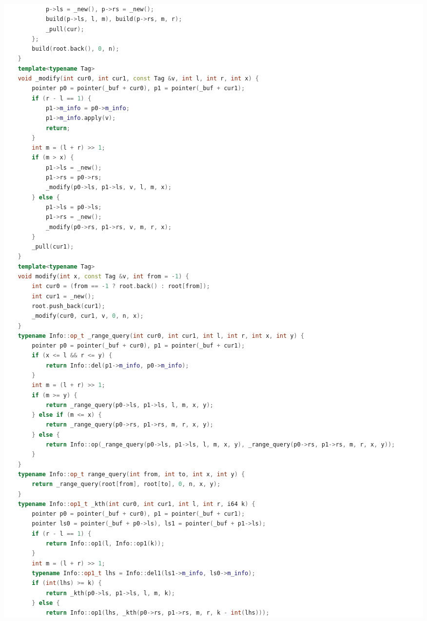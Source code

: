 ```cpp
            p->ls = _new(), p->rs = _new();
            build(p->ls, l, m), build(p->rs, m, r);
            _pull(cur);
        };
        build(root.back(), 0, n);
    }
    template<typename Tag>
    void _modify(int cur0, int cur1, const Tag &v, int l, int r, int x) {
        pointer p0 = pointer(_buf + cur0), p1 = pointer(_buf + cur1);
        if (r - l == 1) {
            p1->m_info = p0->m_info;
            p1->m_info.apply(v);
            return;
        }
        int m = (l + r) >> 1;
        if (m > x) {
            p1->ls = _new();
            p1->rs = p0->rs;
            _modify(p0->ls, p1->ls, v, l, m, x);
        } else {
            p1->ls = p0->ls;
            p1->rs = _new();
            _modify(p0->rs, p1->rs, v, m, r, x);
        }
        _pull(cur1);
    }
    template<typename Tag>
    void modify(int x, const Tag &v, int from = -1) {
        int cur0 = (from == -1 ? root.back() : root[from]);
        int cur1 = _new();
        root.push_back(cur1);
        _modify(cur0, cur1, v, 0, n, x);
    }
    typename Info::op_t _range_query(int cur0, int cur1, int l, int r, int x, int y) {
        pointer p0 = pointer(_buf + cur0), p1 = pointer(_buf + cur1);
        if (x <= l && r <= y) {
            return Info::del(p1->m_info, p0->m_info);
        }
        int m = (l + r) >> 1;
        if (m >= y) {
            return _range_query(p0->ls, p1->ls, l, m, x, y);
        } else if (m <= x) {
            return _range_query(p0->rs, p1->rs, m, r, x, y);
        } else {
            return Info::op(_range_query(p0->ls, p1->ls, l, m, x, y), _range_query(p0->rs, p1->rs, m, r, x, y));
        }
    }
    typename Info::op_t range_query(int from, int to, int x, int y) {
        return _range_query(root[from], root[to], 0, n, x, y);
    }
    typename Info::op1_t _kth(int cur0, int cur1, int l, int r, i64 k) {
        pointer p0 = pointer(_buf + cur0), p1 = pointer(_buf + cur1);
        pointer ls0 = pointer(_buf + p0->ls), ls1 = pointer(_buf + p1->ls);
        if (r - l == 1) {
            return Info::op1(l, Info::op1(k));
        }
        int m = (l + r) >> 1;
        typename Info::op1_t lhs = Info::del1(ls1->m_info, ls0->m_info);
        if (int(lhs) >= k) {
            return _kth(p0->ls, p1->ls, l, m, k);
        } else {
            return Info::op1(lhs, _kth(p0->rs, p1->rs, m, r, k - int(lhs)));
```